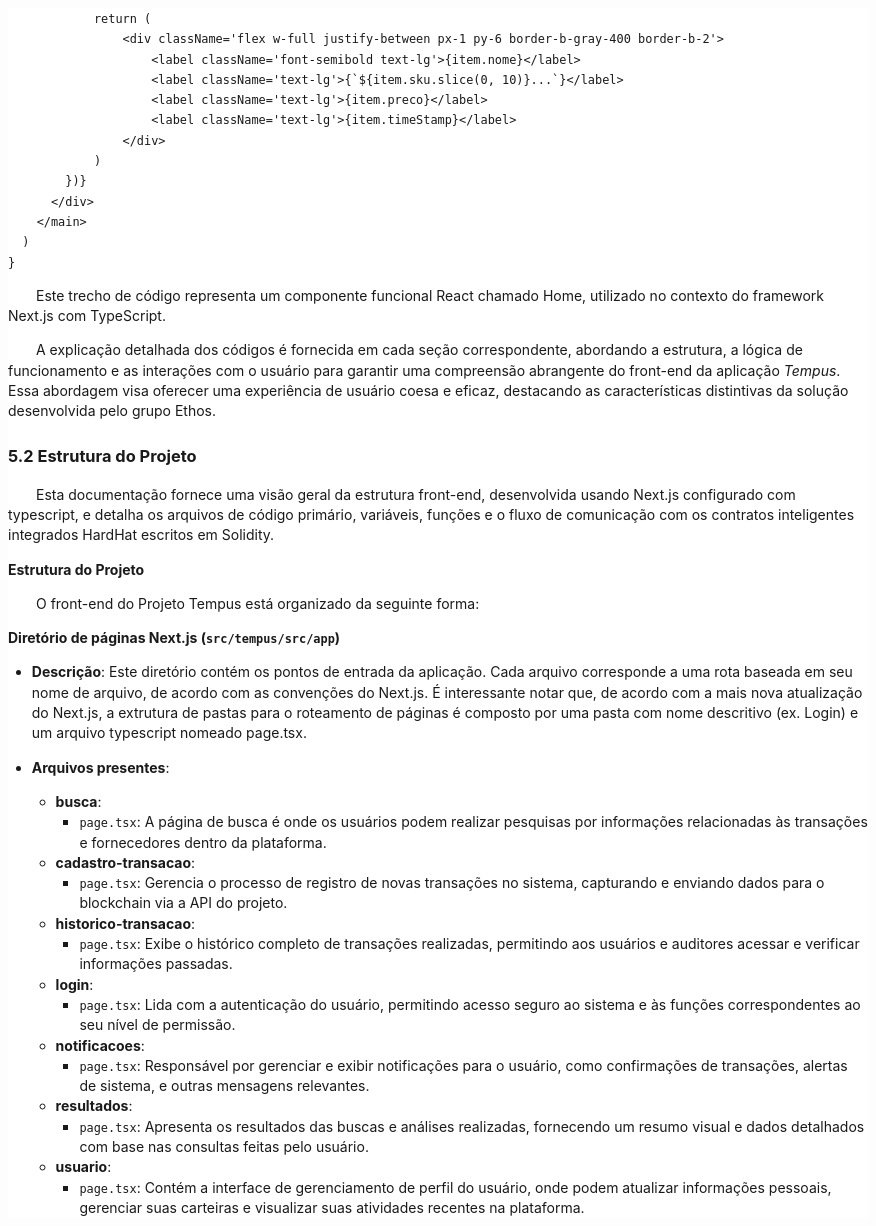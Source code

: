 ```solidity
            return (
                <div className='flex w-full justify-between px-1 py-6 border-b-gray-400 border-b-2'>
                    <label className='font-semibold text-lg'>{item.nome}</label>
                    <label className='text-lg'>{`${item.sku.slice(0, 10)}...`}</label>
                    <label className='text-lg'>{item.preco}</label>
                    <label className='text-lg'>{item.timeStamp}</label>
                </div>
            )
        })}
      </div>
    </main>
  )
}
```

&emsp;&emsp;Este trecho de código representa um componente funcional React chamado Home, utilizado no contexto do framework Next.js com TypeScript.

&emsp;&emsp;A explicação detalhada dos códigos é fornecida em cada seção correspondente, abordando a estrutura, a lógica de funcionamento e as interações com o usuário para garantir uma compreensão abrangente do front-end da aplicação *Tempus*. Essa abordagem visa oferecer uma experiência de usuário coesa e eficaz, destacando as características distintivas da solução desenvolvida pelo grupo Ethos.

### 5.2 Estrutura do Projeto

&emsp;&emsp;Esta documentação fornece uma visão geral da estrutura front-end, desenvolvida usando Next.js configurado com typescript, e detalha os arquivos de código primário, variáveis, funções e o fluxo de comunicação com os contratos inteligentes integrados HardHat escritos em Solidity.

**Estrutura do Projeto**

&emsp;&emsp;O front-end do Projeto Tempus está organizado da seguinte forma:

**Diretório de páginas Next.js (`src/tempus/src/app`)**

- **Descrição**: Este diretório contém os pontos de entrada da aplicação. Cada arquivo corresponde a uma rota baseada em seu nome de arquivo, de acordo com as convenções do Next.js. É interessante notar que, de acordo com a mais nova atualização do Next.js, a extrutura de pastas para o roteamento de páginas é composto por uma pasta com nome descritivo (ex. Login) e um arquivo typescript nomeado page.tsx.

- **Arquivos presentes**:

  - **busca**:
      - `page.tsx`: A página de busca é onde os usuários podem realizar pesquisas por informações relacionadas às transações e fornecedores dentro da plataforma.
  - **cadastro-transacao**:
      - `page.tsx`: Gerencia o processo de registro de novas transações no sistema, capturando e enviando dados para o blockchain via a API do projeto.
  - **historico-transacao**:
      - `page.tsx`: Exibe o histórico completo de transações realizadas, permitindo aos usuários e auditores acessar e verificar informações passadas.
  - **login**:
      - `page.tsx`: Lida com a autenticação do usuário, permitindo acesso seguro ao sistema e às funções correspondentes ao seu nível de permissão.
  - **notificacoes**:
      - `page.tsx`: Responsável por gerenciar e exibir notificações para o usuário, como confirmações de transações, alertas de sistema, e outras mensagens relevantes.
  - **resultados**:
      - `page.tsx`: Apresenta os resultados das buscas e análises realizadas, fornecendo um resumo visual e dados detalhados com base nas consultas feitas pelo usuário.
  - **usuario**:
      - `page.tsx`: Contém a interface de gerenciamento de perfil do usuário, onde podem atualizar informações pessoais, gerenciar suas carteiras e visualizar suas atividades recentes na plataforma.
